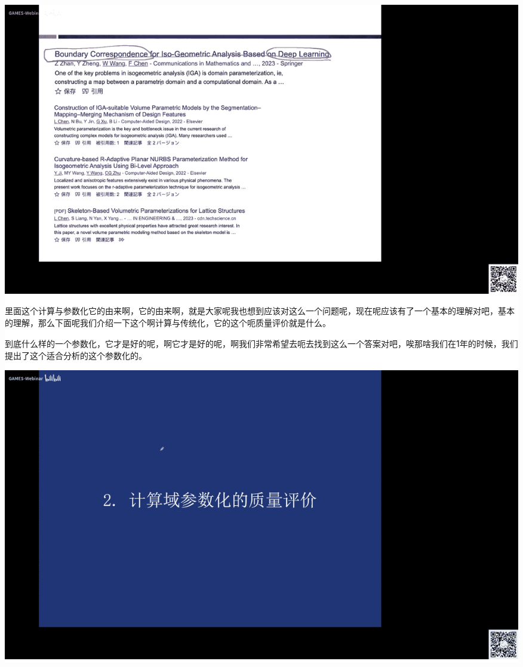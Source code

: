 ![](img/1bbbc668d05881508124198bac788aba_16.png)

里面这个计算与参数化它的由来啊，它的由来啊，就是大家呢我也想到应该对这么一个问题呢，现在呢应该有了一个基本的理解对吧，基本的理解，那么下面呢我们介绍一下这个啊计算与传统化，它的这个呃质量评价就是什么。

到底什么样的一个参数化，它才是好的呢，啊它才是好的呢，啊我们非常希望去呃去找到这么一个答案对吧，唉那啥我们在1年的时候，我们提出了这个适合分析的这个参数化的。



![](img/1bbbc668d05881508124198bac788aba_18.png)
